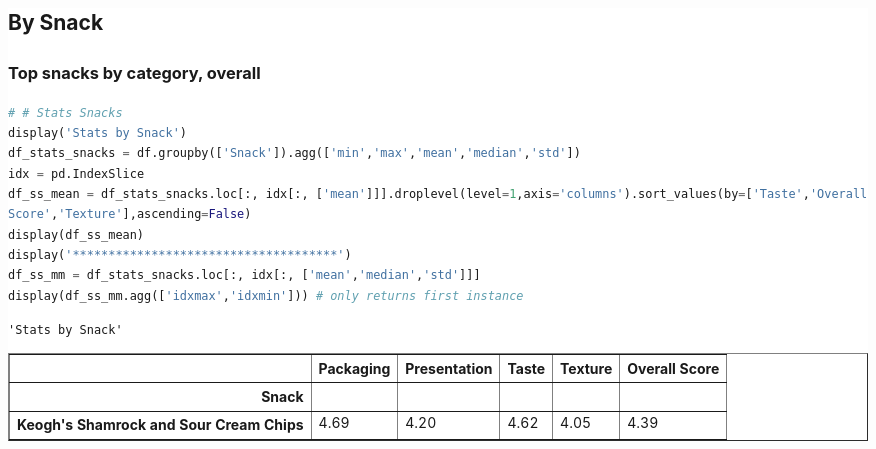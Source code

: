 
## By Snack

### Top snacks by category, overall


```python
# # Stats Snacks
display('Stats by Snack')
df_stats_snacks = df.groupby(['Snack']).agg(['min','max','mean','median','std'])
idx = pd.IndexSlice
df_ss_mean = df_stats_snacks.loc[:, idx[:, ['mean']]].droplevel(level=1,axis='columns').sort_values(by=['Taste','Overall Score','Texture'],ascending=False)
display(df_ss_mean)
display('*************************************')
df_ss_mm = df_stats_snacks.loc[:, idx[:, ['mean','median','std']]]
display(df_ss_mm.agg(['idxmax','idxmin'])) # only returns first instance
```


    'Stats by Snack'



<div>
<style scoped>
    .dataframe tbody tr th:only-of-type {
        vertical-align: middle;
    }

    .dataframe tbody tr th {
        vertical-align: top;
    }

    .dataframe thead th {
        text-align: right;
    }
</style>
<table border="1" class="dataframe">
  <thead>
    <tr style="text-align: right;">
      <th></th>
      <th>Packaging</th>
      <th>Presentation</th>
      <th>Taste</th>
      <th>Texture</th>
      <th>Overall Score</th>
    </tr>
    <tr>
      <th>Snack</th>
      <th></th>
      <th></th>
      <th></th>
      <th></th>
      <th></th>
    </tr>
  </thead>
  <tbody>
    <tr>
      <th>Keogh's Shamrock and Sour Cream Chips</th>
      <td>4.69</td>
      <td>4.20</td>
      <td>4.62</td>
      <td>4.05</td>
      <td>4.39</td>
    </tr>
    <tr>
